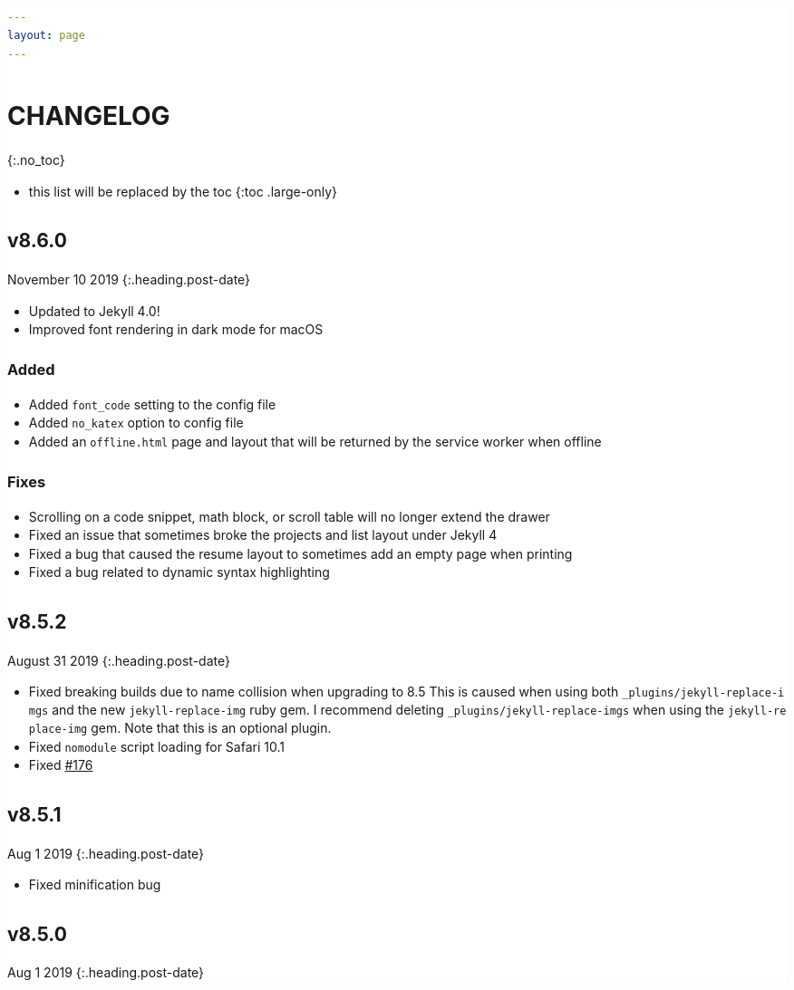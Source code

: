 ```yaml
---
layout: page
---
```


# CHANGELOG
{:.no_toc}

* this list will be replaced by the toc
{:toc .large-only}

## v8.6.0
November 10 2019
{:.heading.post-date}

* Updated to Jekyll 4.0!
* Improved font rendering in dark mode for macOS

### Added
* Added `font_code` setting to the config file
* Added `no_katex` option to config file
* Added an `offline.html` page and layout that will be returned by the service worker when offline

### Fixes
* Scrolling on a code snippet, math block, or scroll table will no longer extend the drawer
* Fixed an issue that sometimes broke the projects and list layout under Jekyll 4
* Fixed a bug that caused the resume layout to sometimes add an empty page when printing
* Fixed a bug related to dynamic syntax highlighting 

## v8.5.2
August 31 2019
{:.heading.post-date}

* Fixed breaking builds due to name collision when upgrading to 8.5
  This is caused when using both `_plugins/jekyll-replace-imgs` and the new `jekyll-replace-img` ruby gem.
  I recommend deleting `_plugins/jekyll-replace-imgs` when using the `jekyll-replace-img` gem.
  Note that this is an optional plugin.
* Fixed `nomodule` script loading for Safari 10.1
* Fixed [#176](https://github.com/hydecorp/hydejack/issues/176)

## v8.5.1
Aug 1 2019
{:.heading.post-date}

* Fixed minification bug

## v8.5.0
Aug 1 2019
{:.heading.post-date}
